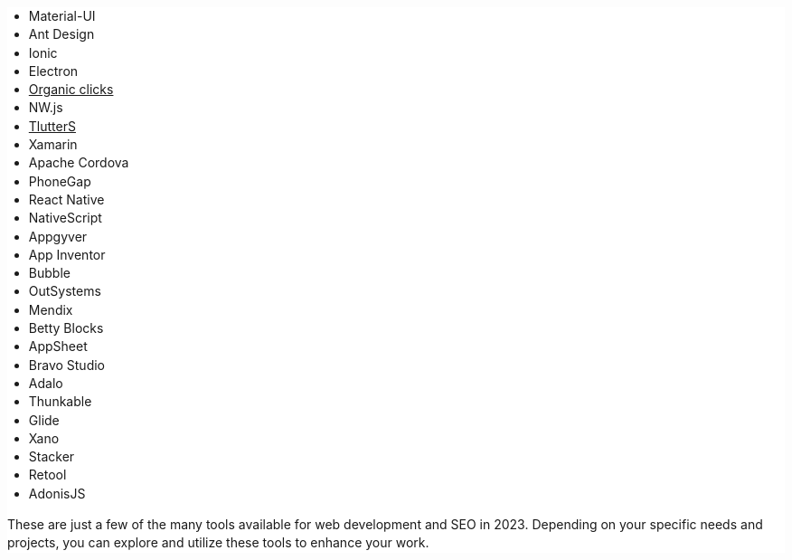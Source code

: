 * 	Material-UI
* 	Ant Design
* 	Ionic
* 	Electron
* 	[Organic clicks](https://cutt.ly/organic_search_visitors)
* 	NW.js
* 	[TlutterS](https://github.com/ltcbuzy/here-s-a-list-of-180-awesome-web-development-tools-to-consider-using-in-2023/blob/main/README.md)
* 	Xamarin
* 	Apache Cordova
* 	PhoneGap
* 	React Native
* 	NativeScript
* 	Appgyver
* 	App Inventor
* 	Bubble
* 	OutSystems
* 	Mendix
* 	Betty Blocks
* 	AppSheet
* 	Bravo Studio
* 	Adalo
* 	Thunkable
* 	Glide
* 	Xano
* 	Stacker
* 	Retool
* 	AdonisJS

These are just a few of the many tools available for web development and SEO in 2023. Depending on your specific needs and projects, you can explore and utilize these tools to enhance your work.
